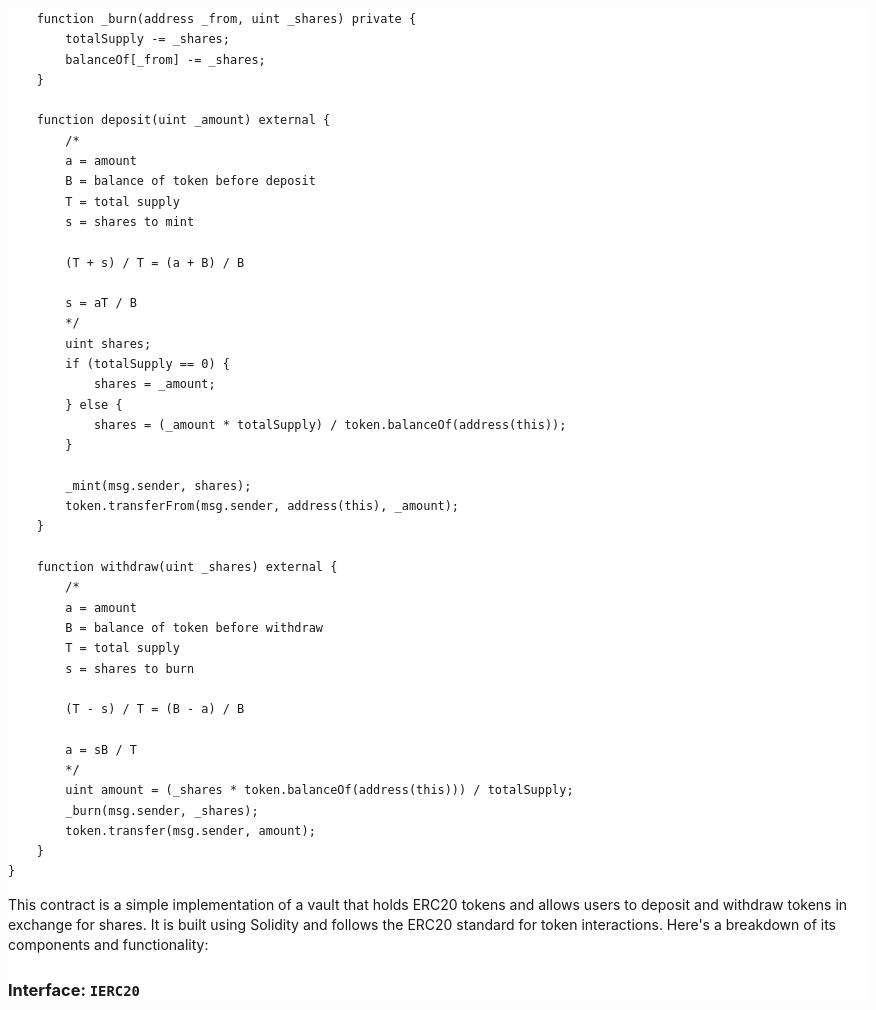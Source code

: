 ```solidity
    function _burn(address _from, uint _shares) private {
        totalSupply -= _shares;
        balanceOf[_from] -= _shares;
    }

    function deposit(uint _amount) external {
        /*
        a = amount
        B = balance of token before deposit
        T = total supply
        s = shares to mint

        (T + s) / T = (a + B) / B 

        s = aT / B
        */
        uint shares;
        if (totalSupply == 0) {
            shares = _amount;
        } else {
            shares = (_amount * totalSupply) / token.balanceOf(address(this));
        }

        _mint(msg.sender, shares);
        token.transferFrom(msg.sender, address(this), _amount);
    }

    function withdraw(uint _shares) external {
        /*
        a = amount
        B = balance of token before withdraw
        T = total supply
        s = shares to burn

        (T - s) / T = (B - a) / B 

        a = sB / T
        */
        uint amount = (_shares * token.balanceOf(address(this))) / totalSupply;
        _burn(msg.sender, _shares);
        token.transfer(msg.sender, amount);
    }
}
```

This contract is a simple implementation of a vault that holds ERC20 tokens and allows users to deposit and withdraw tokens in exchange for shares. It is built using Solidity and follows the ERC20 standard for token interactions. Here's a breakdown of its components and functionality:

### Interface: `IERC20`
